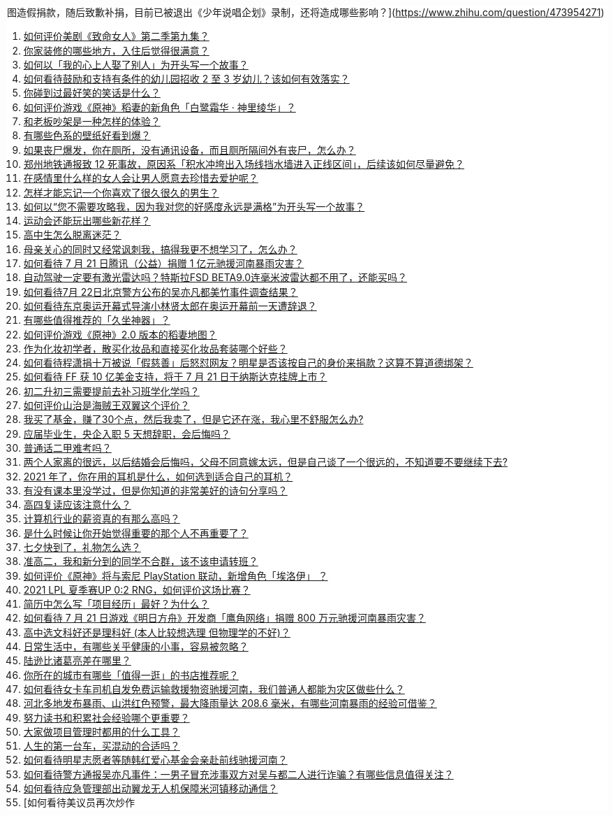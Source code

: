    图造假捐款，随后致歉补捐，目前已被退出《少年说唱企划》录制，还将造成哪些影响？](https://www.zhihu.com/question/473954271)
1. [如何评价美剧《致命女人》第二季第九集？](https://www.zhihu.com/question/473975884)
1. [你家装修的哪些地方，入住后觉得很满意？](https://www.zhihu.com/question/396028557)
1. [如何以「我的心上人娶了别人」为开头写一个故事？](https://www.zhihu.com/question/439648415)
1. [如何看待鼓励和支持有条件的幼儿园招收 2 至 3
   岁幼儿？该如何有效落实？](https://www.zhihu.com/question/473511251)
1. [你碰到过最好笑的笑话是什么？](https://www.zhihu.com/question/264532261)
1. [如何评价游戏《原神》稻妻的新角色「白鹭霜华 · 神里绫华」？](https://www.zhihu.com/question/463721778)
1. [和老板吵架是一种怎样的体验？](https://www.zhihu.com/question/472751952)
1. [有哪些色系的壁纸好看到爆？](https://www.zhihu.com/question/331260904)
1. [如果丧尸爆发，你在厕所，没有通讯设备，而且厕所隔间外有丧尸，怎么办？](https://www.zhihu.com/question/432520725)
1. [郑州地铁通报致 12
   死事故，原因系「积水冲垮出入场线挡水墙进入正线区间」，后续该如何尽量避免？](https://www.zhihu.com/question/473985785)
1. [在感情里什么样的女人会让男人愿意去珍惜去爱护呢？](https://www.zhihu.com/question/464443580)
1. [怎样才能忘记一个你喜欢了很久很久的男生？](https://www.zhihu.com/question/473965215)
1. [如何以“您不需要攻略我，因为我对您的好感度永远是满格”为开头写一个故事？](https://www.zhihu.com/question/460812900)
1. [运动会还能玩出哪些新花样？](https://www.zhihu.com/question/473753394)
1. [高中生怎么脱离迷茫？](https://www.zhihu.com/question/473945169)
1. [母亲关心的同时又经常讽刺我，搞得我更不想学习了，怎么办？](https://www.zhihu.com/question/473852690)
1. [如何看待 7 月 21 日腾讯（公益）捐赠 1
   亿元驰援河南暴雨灾害？](https://www.zhihu.com/question/473606791)
1. [自动驾驶一定要有激光雷达吗？特斯拉FSD
   BETA9.0连毫米波雷达都不用了，还能买吗？](https://www.zhihu.com/question/473351851)
1. [如何看待7月 22日北京警方公布的吴亦凡都美竹事件调查结果？](https://www.zhihu.com/question/474055831)
1. [如何看待东京奥运开幕式导演小林贤太郎在奥运开幕前一天遭辞退？](https://www.zhihu.com/question/473924244)
1. [有哪些值得推荐的「久坐神器」？](https://www.zhihu.com/question/25573389)
1. [如何评价游戏《原神》2.0 版本的稻妻地图？](https://www.zhihu.com/question/473785091)
1. [作为化妆初学者，散买化妆品和直接买化妆品套装哪个好些？](https://www.zhihu.com/question/473165528)
1. [如何看待程潇捐十万被说「假慈善」后怒怼网友？明星是否该按自己的身价来捐款？这算不算道德绑架？](https://www.zhihu.com/question/474005211)
1. [如何看待 FF 获 10 亿美金支持，将于 7 月 21
   日于纳斯达克挂牌上市？](https://www.zhihu.com/question/467771117)
1. [初二升初三需要提前去补习班学化学吗？](https://www.zhihu.com/question/472936145)
1. [如何评价山治是海贼王双翼这个评价？](https://www.zhihu.com/question/473874139)
1. [我买了基金，赚了30个点，然后我卖了，但是它还在涨，我心里不舒服怎么办?](https://www.zhihu.com/question/462577844)
1. [应届毕业生，央企入职 5 天想辞职，会后悔吗？](https://www.zhihu.com/question/471455005)
1. [普通话二甲难考吗？](https://www.zhihu.com/question/296008893)
1. [两个人家离的很远，以后结婚会后悔吗，父母不同意嫁太远，但是自己谈了一个很远的，不知道要不要继续下去?](https://www.zhihu.com/question/472296343)
1. [2021 年了，你在用的耳机是什么，如何选到适合自己的耳机？](https://www.zhihu.com/question/473477105)
1. [有没有课本里没学过，但是你知道的非常美好的诗句分享吗？](https://www.zhihu.com/question/469991382)
1. [高四复读应该注意什么？](https://www.zhihu.com/question/470977236)
1. [计算机行业的薪资真的有那么高吗？](https://www.zhihu.com/question/325186420)
1. [是什么时候让你开始觉得重要的那个人不再重要了？](https://www.zhihu.com/question/472674266)
1. [七夕快到了，礼物怎么选？](https://www.zhihu.com/question/63628652)
1. [准高二，我和新分到的同学不合群，该不该申请转班？](https://www.zhihu.com/question/474026767)
1. [如何评价《原神》将与索尼 PlayStation 联动，新增角色「埃洛伊」
   ？](https://www.zhihu.com/question/474065050)
1. [2021 LPL 夏季赛UP 0:2 RNG，如何评价这场比赛？](https://www.zhihu.com/question/474006037)
1. [简历中怎么写「项目经历」最好？为什么？](https://www.zhihu.com/question/23491167)
1. [如何看待 7 月 21 日游戏《明日方舟》开发商「鹰角网络」捐赠 800
   万元驰援河南暴雨灾害？](https://www.zhihu.com/question/473788268)
1. [高中选文科好还是理科好 (本人比较想选理 但物理学的不好)？](https://www.zhihu.com/question/473510390)
1. [日常生活中，有哪些关乎健康的小事，容易被忽略？](https://www.zhihu.com/question/474033060)
1. [陆逊比诸葛亮差在哪里？](https://www.zhihu.com/question/473602993)
1. [你所在的城市有哪些「值得一逛」的书店推荐呢？](https://www.zhihu.com/question/473651029)
1. [如何看待女卡车司机自发免费运输救援物资驰援河南，我们普通人都能为灾区做些什么？](https://www.zhihu.com/question/473942987)
1. [河北多地发布暴雨、山洪红色预警，最大降雨量达 208.6
   毫米，有哪些河南暴雨的经验可借鉴？](https://www.zhihu.com/question/473789442)
1. [努力读书和积累社会经验哪个更重要？](https://www.zhihu.com/question/471577698)
1. [大家做项目管理时都用的什么工具？](https://www.zhihu.com/question/38813402)
1. [人生的第一台车，买混动的合适吗？](https://www.zhihu.com/question/452183876)
1. [如何看待明星志愿者等随韩红爱心基金会亲赴前线驰援河南？](https://www.zhihu.com/question/473802687)
1. [如何看待警方通报吴亦凡事件：一男子冒充涉事双方对吴与都二人进行诈骗？有哪些信息值得关注？](https://www.zhihu.com/question/474051299)
1. [如何看待应急管理部出动翼龙无人机保障米河镇移动通信？](https://www.zhihu.com/question/473897229)
1. [如何看待美议员再次炒作